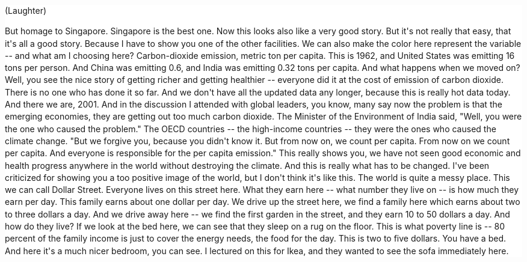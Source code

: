 (Laughter)

But homage to Singapore.
Singapore is the best one.
Now this looks also like a very good story.
But it&#39;s not really that easy, that it&#39;s all a good story.
Because I have to show you one of the other facilities.
We can also make the color here represent the variable --
and what am I choosing here?
Carbon-dioxide emission, metric ton per capita.
This is 1962, and United States was emitting 16 tons per person.
And China was emitting 0.6,
and India was emitting 0.32 tons per capita.
And what happens when we moved on?
Well, you see the nice story of getting richer
and getting healthier --
everyone did it at the cost of emission of carbon dioxide.
There is no one who has done it so far.
And we don&#39;t have all the updated data
any longer, because this is really hot data today.
And there we are, 2001.
And in the discussion I attended with global leaders, you know,
many say now the problem is that the emerging economies,
they are getting out too much carbon dioxide.
The Minister of the Environment of India said,
&quot;Well, you were the one who caused the problem.&quot;
The OECD countries -- the high-income countries --
they were the ones who caused the climate change.
&quot;But we forgive you, because you didn&#39;t know it.
But from now on, we count per capita.
From now on we count per capita.
And everyone is responsible for the per capita emission.&quot;
This really shows you, we have not seen good economic
and health progress anywhere in the world
without destroying the climate.
And this is really what has to be changed.
I&#39;ve been criticized for showing you a too positive image of the world,
but I don&#39;t think it&#39;s like this.
The world is quite a messy place.
This we can call Dollar Street.
Everyone lives on this street here.
What they earn here -- what number they live on --
is how much they earn per day.
This family earns about one dollar per day.
We drive up the street here,
we find a family here which earns about two to three dollars a day.
And we drive away here -- we find the first garden in the street,
and they earn 10 to 50 dollars a day.
And how do they live?
If we look at the bed here, we can see
that they sleep on a rug on the floor.
This is what poverty line is --
80 percent of the family income is just to cover the energy needs,
the food for the day.
This is two to five dollars. You have a bed.
And here it&#39;s a much nicer bedroom, you can see.
I lectured on this for Ikea, and they wanted to see
the sofa immediately here.
